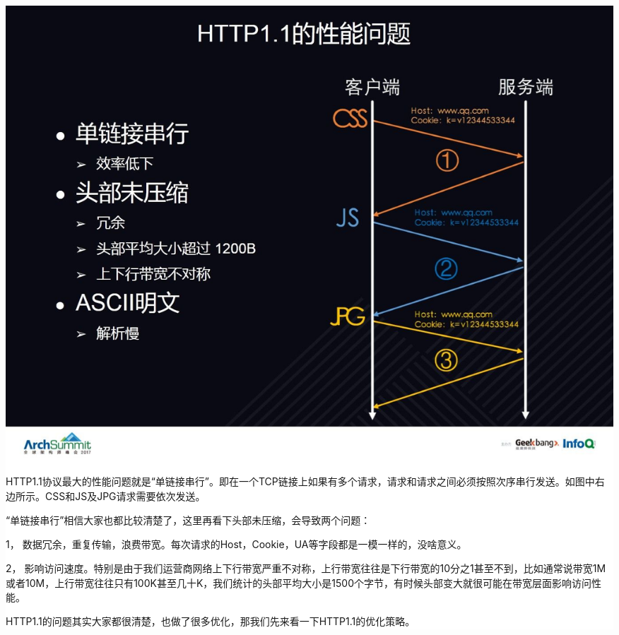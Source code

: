 ![img](imgs/v2-b0b8639307576e8230bdb1f33ff43298_1440w.jpg)

HTTP1.1协议最大的性能问题就是“单链接串行”。即在一个TCP链接上如果有多个请求，请求和请求之间必须按照次序串行发送。如图中右边所示。CSS和JS及JPG请求需要依次发送。

“单链接串行”相信大家也都比较清楚了，这里再看下头部未压缩，会导致两个问题：

1， 数据冗余，重复传输，浪费带宽。每次请求的Host，Cookie，UA等字段都是一模一样的，没啥意义。

2， 影响访问速度。特别是由于我们运营商网络上下行带宽严重不对称，上行带宽往往是下行带宽的10分之1甚至不到，比如通常说带宽1M或者10M，上行带宽往往只有100K甚至几十K，我们统计的头部平均大小是1500个字节，有时候头部变大就很可能在带宽层面影响访问性能。

HTTP1.1的问题其实大家都很清楚，也做了很多优化，那我们先来看一下HTTP1.1的优化策略。
